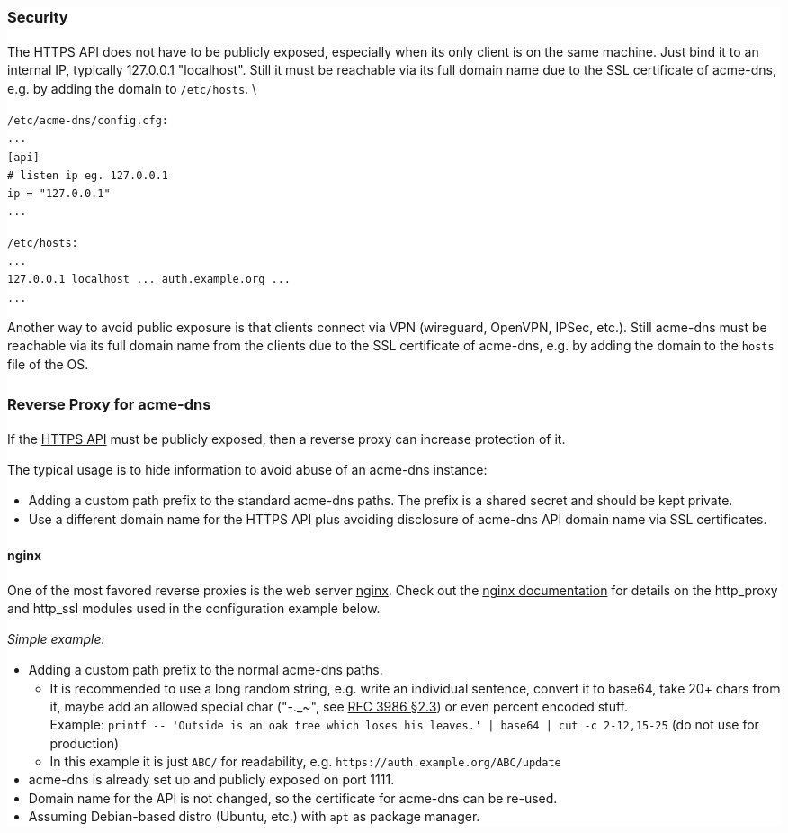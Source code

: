 ### Security
The HTTPS API does not have to be publicly exposed, especially when its only client is on the same machine.
Just bind it to an internal IP, typically 127.0.0.1 "localhost".
Still it must be reachable via its full domain name due to the SSL certificate of acme-dns, e.g. by adding the domain to `/etc/hosts`. \
```
/etc/acme-dns/config.cfg:
...
[api]
# listen ip eg. 127.0.0.1
ip = "127.0.0.1"
...
```
```
/etc/hosts:
...
127.0.0.1 localhost ... auth.example.org ...
...
```
Another way to avoid public exposure is that clients connect via VPN (wireguard, OpenVPN, IPSec, etc.).
Still acme-dns must be reachable via its full domain name from the clients due to the SSL certificate of acme-dns, e.g. by adding the domain to the `hosts` file of the OS.

### Reverse Proxy for acme-dns

If the [HTTPS API](README.md#https-api) must be publicly exposed, then a reverse proxy can increase protection of it.

The typical usage is to hide information to avoid abuse of an acme-dns instance:
- Adding a custom path prefix to the standard acme-dns paths.
  The prefix is a shared secret and should be kept private.
- Use a different domain name for the HTTPS API plus avoiding disclosure of acme-dns API domain name via SSL certificates.

#### nginx
One of the most favored reverse proxies is the web server [nginx](https://nginx.org/).
Check out the [nginx documentation](https://nginx.org/docs/) for details on the http_proxy and http_ssl modules used in the configuration example below.

_Simple example:_
- Adding a custom path prefix to the normal acme-dns paths.
  - It is recommended to use a long random string, e.g. write an individual sentence, convert it to base64, take 20+ chars from it, maybe add an allowed special char ("-._~", see [RFC 3986 §2.3](https://www.rfc-editor.org/info/rfc3986)) or even percent encoded stuff. \
    Example: `printf -- 'Outside is an oak tree which loses his leaves.' | base64 | cut -c 2-12,15-25` (do not use for production)
  - In this example it is just `ABC/` for readability, e.g. `https://auth.example.org/ABC/update`
- acme-dns is already set up and publicly exposed on port 1111.
- Domain name for the API is not changed, so the certificate for acme-dns can be re-used.
- Assuming Debian-based distro (Ubuntu, etc.) with `apt` as package manager.
